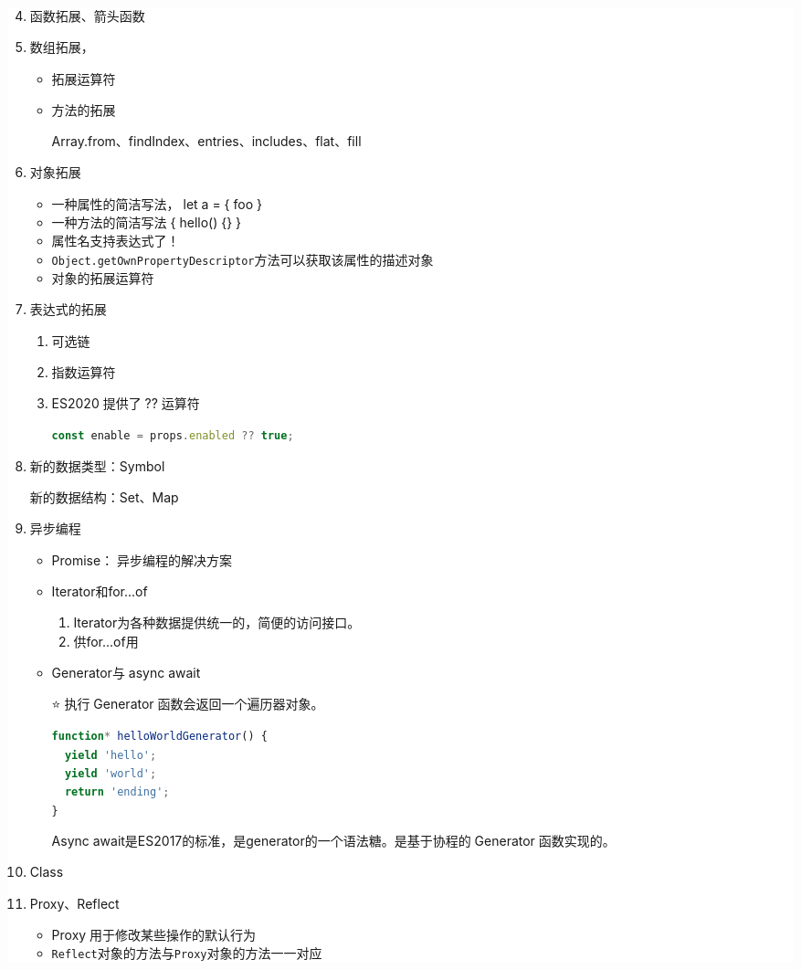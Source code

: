4. 函数拓展、箭头函数

5. 数组拓展，

   - 拓展运算符

   - 方法的拓展

     Array.from、findIndex、entries、includes、flat、fill

6. 对象拓展

   - 一种属性的简洁写法， let a = { foo }
   - 一种方法的简洁写法 {  hello() {} }
   - 属性名支持表达式了！
   - `Object.getOwnPropertyDescriptor`方法可以获取该属性的描述对象
   - 对象的拓展运算符 

7. 表达式的拓展

   1. 可选链

   2. 指数运算符

   3. ES2020 提供了 ?? 运算符

      ````js
      const enable = props.enabled ?? true;
      ````

8. 新的数据类型：Symbol

   新的数据结构：Set、Map

9. 异步编程

   - Promise： 异步编程的解决方案

   - Iterator和for...of
     1. Iterator为各种数据提供统一的，简便的访问接口。
     2. 供for...of用

   - Generator与 async await

     ⭐ 执行 Generator 函数会返回一个遍历器对象。

     ````js
     function* helloWorldGenerator() {
       yield 'hello';
       yield 'world';
       return 'ending';
     }
     ````

     Async await是ES2017的标准，是generator的一个语法糖。是基于协程的 Generator 函数实现的。

10. Class

11. Proxy、Reflect

    - Proxy 用于修改某些操作的默认行为
    - `Reflect`对象的方法与`Proxy`对象的方法一一对应
